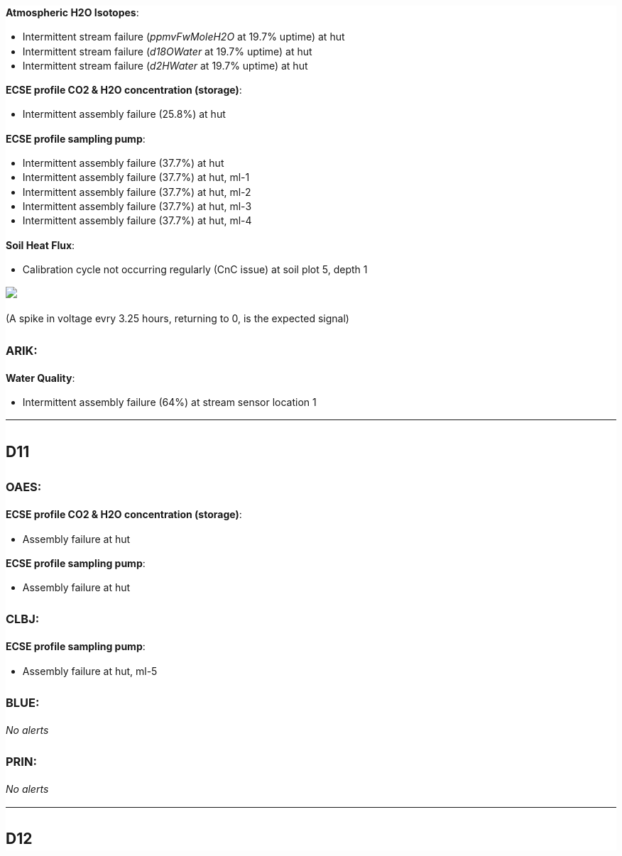 **Atmospheric H2O Isotopes**:
 - Intermittent stream failure (_ppmvFwMoleH2O_ at 19.7% uptime) at hut
 - Intermittent stream failure (_d18OWater_ at 19.7% uptime) at hut
 - Intermittent stream failure (_d2HWater_ at 19.7% uptime) at hut

**ECSE profile CO2 & H2O concentration (storage)**:
 - Intermittent assembly failure (25.8%) at hut

**ECSE profile sampling pump**:
 - Intermittent assembly failure (37.7%) at hut
 - Intermittent assembly failure (37.7%) at hut, ml-1
 - Intermittent assembly failure (37.7%) at hut, ml-2
 - Intermittent assembly failure (37.7%) at hut, ml-3
 - Intermittent assembly failure (37.7%) at hut, ml-4

**Soil Heat Flux**:
 - Calibration cycle not occurring regularly (CnC issue) at soil plot 5, depth 1

<img src="/scratch/SOM/rollingAnalysis/RptDp00/smartAlerts/imgs/NEON.D10.CPER.DP0.00040.001.01800.005.501.000-2019-11-21.png">

 (A spike in voltage evry 3.25 hours, returning to 0, is the expected signal)

### ARIK:

**Water Quality**:
 - Intermittent assembly failure (64%) at stream sensor location 1

***
## D11

### OAES:

**ECSE profile CO2 & H2O concentration (storage)**:
 - Assembly failure at hut

**ECSE profile sampling pump**:
 - Assembly failure at hut

### CLBJ:

**ECSE profile sampling pump**:
 - Assembly failure at hut, ml-5

### BLUE:

_No alerts_

### PRIN:

_No alerts_

***
## D12
